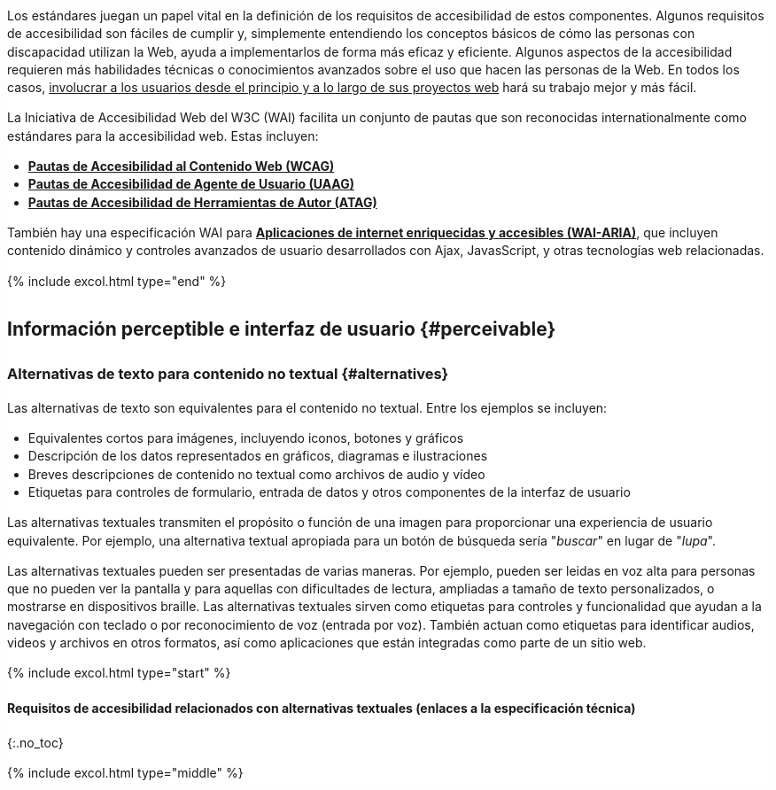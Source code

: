 Los estándares juegan un papel vital en la definición de los requisitos de accesibilidad de estos componentes. Algunos requisitos de accesibilidad son fáciles de cumplir y, simplemente entendiendo los conceptos básicos de cómo las personas con discapacidad utilizan la Web, ayuda a implementarlos de forma más eficaz y eficiente. Algunos aspectos de la accesibilidad requieren más habilidades técnicas o conocimientos avanzados sobre el uso que hacen las personas de la Web. En todos los casos, [involucrar a los usuarios desde el principio y a lo largo de sus proyectos web](/test-evaluate/involving-users/) hará su trabajo mejor y más fácil.

La Iniciativa de Accesibilidad Web del W3C (WAI) facilita un conjunto de pautas que son reconocidas internationalmente como estándares para la accesibilidad web. Estas incluyen:

-   **[Pautas de Accesibilidad al Contenido Web (WCAG)](/standards-guidelines/wcag/)**
-   **[Pautas de Accesibilidad de Agente de Usuario (UAAG)](/standards-guidelines/uaag/)**
-   **[Pautas de Accesibilidad de Herramientas de Autor (ATAG)](/standards-guidelines/atag/)**

También hay una especificación WAI para **[Aplicaciones de internet enriquecidas y accesibles (WAI-ARIA)](/standards-guidelines/aria/)**, que incluyen contenido dinámico y controles avanzados de usuario desarrollados con Ajax, JavasScript, y otras tecnologías web relacionadas.

{% include excol.html type="end" %}

## Información perceptible e interfaz de usuario {#perceivable}

### Alternativas de texto para contenido no textual {#alternatives}

Las alternativas de texto son equivalentes para el contenido no textual. Entre los ejemplos se incluyen:

-   Equivalentes cortos para imágenes, incluyendo iconos, botones y gráficos
-   Descripción de los datos representados en gráficos, diagramas e ilustraciones
-   Breves descripciones de contenido no textual como archivos de audio y vídeo
-   Etiquetas para controles de formulario, entrada de datos y otros componentes de la interfaz de usuario

Las alternativas textuales transmiten el propósito o función de una imagen para proporcionar una experiencia de usuario equivalente. Por ejemplo, una alternativa textual apropiada para un botón de búsqueda sería "*buscar*" en lugar de "*lupa*".

Las alternativas textuales pueden ser presentadas de varias maneras. Por ejemplo, pueden ser leidas en voz alta para personas que no pueden ver la pantalla y para aquellas con dificultades de lectura, ampliadas a tamaño de texto personalizados, o mostrarse en dispositivos braille. Las alternativas textuales sirven como etiquetas para controles y funcionalidad que ayudan a la navegación con teclado o por reconocimiento de voz (entrada por voz). También actuan como etiquetas para identificar audios, videos y archivos en otros formatos, así como aplicaciones que están integradas como parte de un sitio web.

{% include excol.html type="start" %}

#### Requisitos de accesibilidad relacionados con alternativas textuales (enlaces a la especificación técnica)
{:.no_toc}

{% include excol.html type="middle" %}
